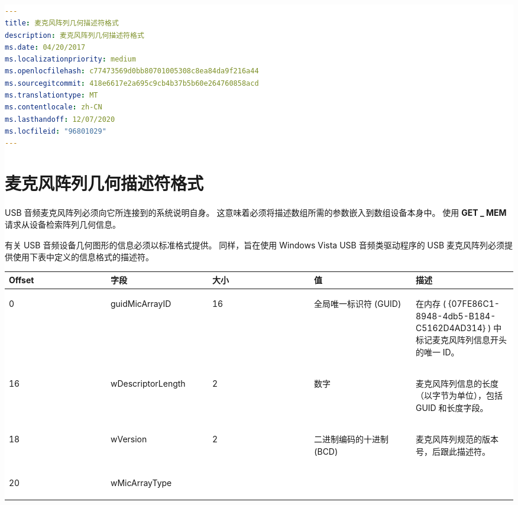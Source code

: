 ```yaml
---
title: 麦克风阵列几何描述符格式
description: 麦克风阵列几何描述符格式
ms.date: 04/20/2017
ms.localizationpriority: medium
ms.openlocfilehash: c77473569d0bb80701005308c8ea84da9f216a44
ms.sourcegitcommit: 418e6617e2a695c9cb4b37b5b60e264760858acd
ms.translationtype: MT
ms.contentlocale: zh-CN
ms.lasthandoff: 12/07/2020
ms.locfileid: "96801029"
---
```

# <a name="microphone-array-geometry-descriptor-format"></a>麦克风阵列几何描述符格式

USB 音频麦克风阵列必须向它所连接到的系统说明自身。 这意味着必须将描述数组所需的参数嵌入到数组设备本身中。 使用 **GET \_ MEM** 请求从设备检索阵列几何信息。

有关 USB 音频设备几何图形的信息必须以标准格式提供。 同样，旨在使用 Windows Vista USB 音频类驱动程序的 USB 麦克风阵列必须提供使用下表中定义的信息格式的描述符。

<table>
<colgroup>
<col width="20%" />
<col width="20%" />
<col width="20%" />
<col width="20%" />
<col width="20%" />
</colgroup>
<thead>
<tr class="header">
<th align="left">Offset</th>
<th align="left">字段</th>
<th align="left">大小</th>
<th align="left">值</th>
<th align="left">描述</th>
</tr>
</thead>
<tbody>
<tr class="odd">
<td align="left"><p>0</p></td>
<td align="left"><p>guidMicArrayID</p></td>
<td align="left"><p>16</p></td>
<td align="left"><p>全局唯一标识符 (GUID) </p></td>
<td align="left"><p>在内存 ( {07FE86C1-8948-4db5-B184-C5162D4AD314} ) 中标记麦克风阵列信息开头的唯一 ID。</p></td>
</tr>
<tr class="even">
<td align="left"><p>16</p></td>
<td align="left"><p>wDescriptorLength</p></td>
<td align="left"><p>2</p></td>
<td align="left"><p>数字</p></td>
<td align="left"><p>麦克风阵列信息的长度（以字节为单位），包括 GUID 和长度字段。</p></td>
</tr>
<tr class="odd">
<td align="left"><p>18</p></td>
<td align="left"><p>wVersion</p></td>
<td align="left"><p>2</p></td>
<td align="left"><p>二进制编码的十进制 (BCD) </p></td>
<td align="left"><p>麦克风阵列规范的版本号，后跟此描述符。</p></td>
</tr>
<tr class="even">
<td align="left"><p>20</p></td>
<td align="left"><p>wMicArrayType</p></td>